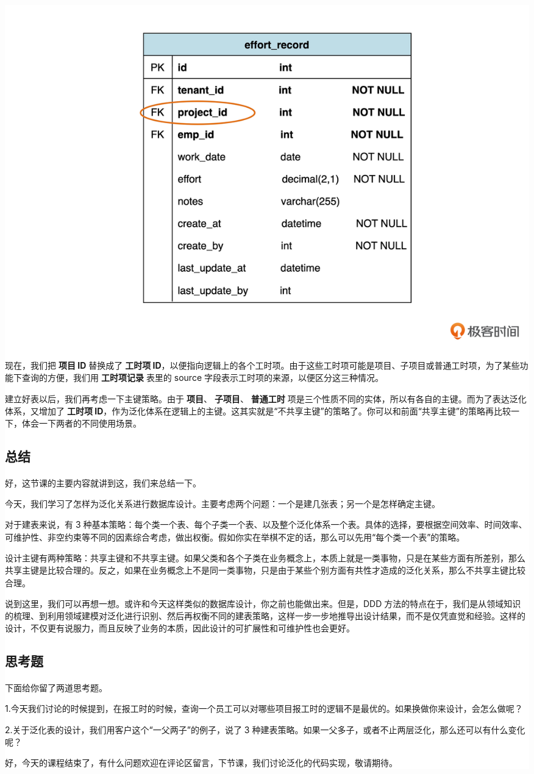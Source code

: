 ![](images/627635/1bea3bdf121e9b7e99066ffd03192f78.jpg)

现在，我们把 **项目 ID** 替换成了 **工时项 ID**，以便指向逻辑上的各个工时项。由于这些工时项可能是项目、子项目或普通工时项，为了某些功能下查询的方便，我们用 **工时项记录** 表里的 source 字段表示工时项的来源，以便区分这三种情况。

建立好表以后，我们再考虑一下主键策略。由于 **项目**、 **子项目**、 **普通工时** 项是三个性质不同的实体，所以有各自的主键。而为了表达泛化体系，又增加了 **工时项 ID**，作为泛化体系在逻辑上的主键。这其实就是“不共享主键”的策略了。你可以和前面“共享主键”的策略再比较一下，体会一下两者的不同使用场景。

## 总结

好，这节课的主要内容就讲到这，我们来总结一下。

今天，我们学习了怎样为泛化关系进行数据库设计。主要考虑两个问题：一个是建几张表；另一个是怎样确定主键。

对于建表来说，有 3 种基本策略：每个类一个表、每个子类一个表、以及整个泛化体系一个表。具体的选择，要根据空间效率、时间效率、可维护性、非空约束等不同的因素综合考虑，做出权衡。假如你实在举棋不定的话，那么可以先用“每个类一个表”的策略。

设计主键有两种策略：共享主键和不共享主键。如果父类和各个子类在业务概念上，本质上就是一类事物，只是在某些方面有所差别，那么共享主键是比较合理的。反之，如果在业务概念上不是同一类事物，只是由于某些个别方面有共性才造成的泛化关系，那么不共享主键比较合理。

说到这里，我们可以再想一想。或许和今天这样类似的数据库设计，你之前也能做出来。但是，DDD 方法的特点在于，我们是从领域知识的梳理、到利用领域建模对泛化进行识别、然后再权衡不同的建表策略，这样一步一步地推导出设计结果，而不是仅凭直觉和经验。这样的设计，不仅更有说服力，而且反映了业务的本质，因此设计的可扩展性和可维护性也会更好。

## 思考题

下面给你留了两道思考题。

1.今天我们讨论的时候提到，在报工时的时候，查询一个员工可以对哪些项目报工时的逻辑不是最优的。如果换做你来设计，会怎么做呢？

2.关于泛化表的设计，我们用客户这个“一父两子”的例子，说了 3 种建表策略。如果一父多子，或者不止两层泛化，那么还可以有什么变化呢？

好，今天的课程结束了，有什么问题欢迎在评论区留言，下节课，我们讨论泛化的代码实现，敬请期待。